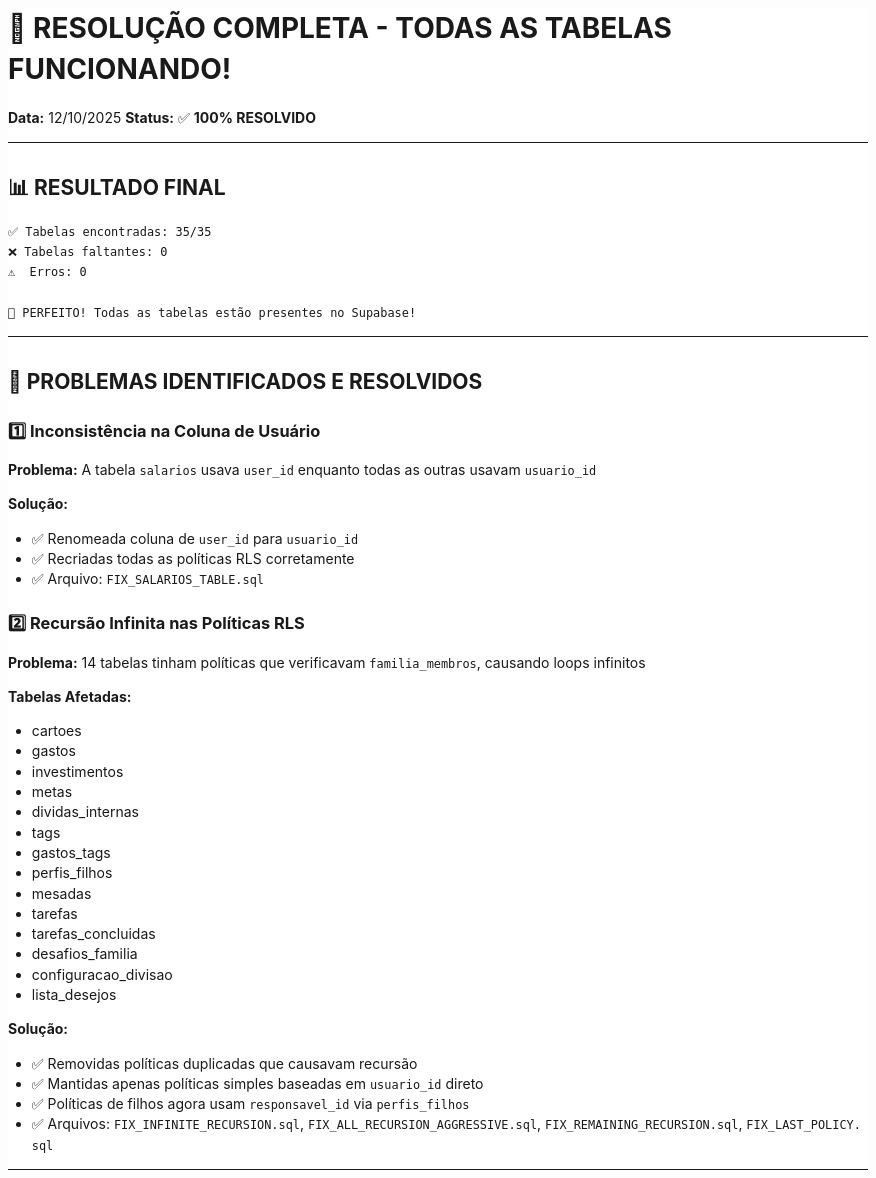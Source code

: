 # 🎉 RESOLUÇÃO COMPLETA - TODAS AS TABELAS FUNCIONANDO!

**Data:** 12/10/2025
**Status:** ✅ **100% RESOLVIDO**

---

## 📊 RESULTADO FINAL

```
✅ Tabelas encontradas: 35/35
❌ Tabelas faltantes: 0
⚠️  Erros: 0

🎉 PERFEITO! Todas as tabelas estão presentes no Supabase!
```

---

## 🔧 PROBLEMAS IDENTIFICADOS E RESOLVIDOS

### 1️⃣ **Inconsistência na Coluna de Usuário**
**Problema:** A tabela `salarios` usava `user_id` enquanto todas as outras usavam `usuario_id`

**Solução:**
- ✅ Renomeada coluna de `user_id` para `usuario_id`
- ✅ Recriadas todas as políticas RLS corretamente
- ✅ Arquivo: `FIX_SALARIOS_TABLE.sql`

### 2️⃣ **Recursão Infinita nas Políticas RLS**
**Problema:** 14 tabelas tinham políticas que verificavam `familia_membros`, causando loops infinitos

**Tabelas Afetadas:**
- cartoes
- gastos
- investimentos
- metas
- dividas_internas
- tags
- gastos_tags
- perfis_filhos
- mesadas
- tarefas
- tarefas_concluidas
- desafios_familia
- configuracao_divisao
- lista_desejos

**Solução:**
- ✅ Removidas políticas duplicadas que causavam recursão
- ✅ Mantidas apenas políticas simples baseadas em `usuario_id` direto
- ✅ Políticas de filhos agora usam `responsavel_id` via `perfis_filhos`
- ✅ Arquivos: `FIX_INFINITE_RECURSION.sql`, `FIX_ALL_RECURSION_AGGRESSIVE.sql`, `FIX_REMAINING_RECURSION.sql`, `FIX_LAST_POLICY.sql`

---